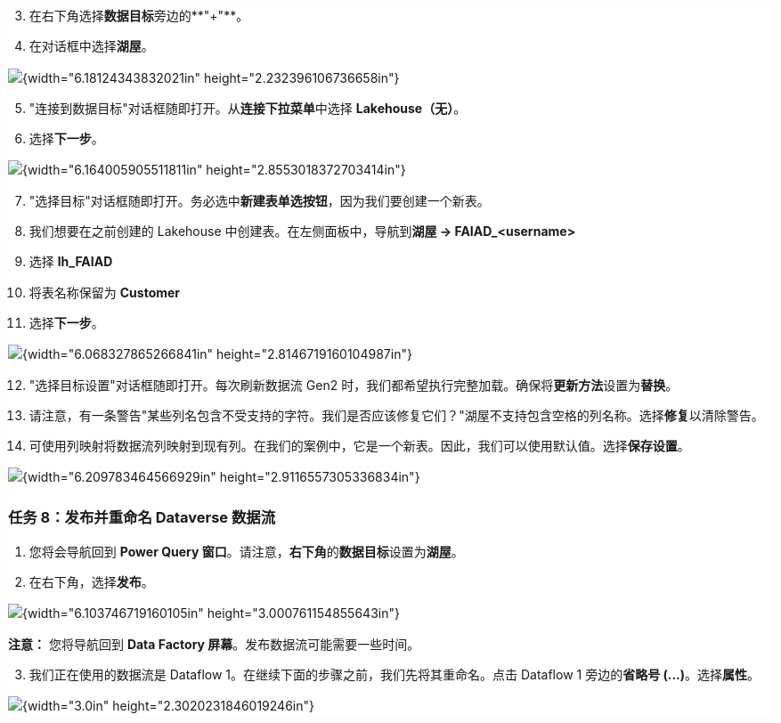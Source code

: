 3.  在右下角选择**数据目标**旁边的**"+"**。

4.  在对话框中选择**湖屋**。

![](./media/image25.png){width="6.18124343832021in"
height="2.232396106736658in"}

5.  "连接到数据目标"对话框随即打开。从**连接下拉菜单**中选择
    **Lakehouse（无）**。

6.  选择**下一步**。

![](./media/image26.png){width="6.164005905511811in"
height="2.8553018372703414in"}

7.  "选择目标"对话框随即打开。务必选中**新建表单选按钮**，因为我们要创建一个新表。

8.  我们想要在之前创建的 Lakehouse 中创建表。在左侧面板中，导航到**湖屋
    -\> FAIAD\_\<username\>**

9.  选择 **lh_FAIAD**

10. 将表名称保留为 **Customer**

11. 选择**下一步**。

![](./media/image27.png){width="6.068327865266841in"
height="2.8146719160104987in"}

12. "选择目标设置"对话框随即打开。每次刷新数据流 Gen2
    时，我们都希望执行完整加载。确保将**更新方法**设置为**替换**。

13. 请注意，有一条警告"某些列名包含不受支持的字符。我们是否应该修复它们？"湖屋不支持包含空格的列名称。选择**修复**以清除警告。

14. 可使用列映射将数据流列映射到现有列。在我们的案例中，它是一个新表。因此，我们可以使用默认值。选择**保存设置**。

![](./media/image28.png){width="6.209783464566929in"
height="2.9116557305336834in"}

### 任务 8：发布并重命名 Dataverse 数据流

1.  您将会导航回到 **Power Query
    窗口**。请注意，**右下角**的**数据目标**设置为**湖屋**。

2.  在右下角，选择**发布**。

![](./media/image29.png){width="6.103746719160105in"
height="3.000761154855643in"}

**注意：** 您将导航回到 **Data Factory
屏幕**。发布数据流可能需要一些时间。

3.  我们正在使用的数据流是 Dataflow
    1。在继续下面的步骤之前，我们先将其重命名。点击 Dataflow 1
    旁边的**省略号 (...)**。选择**属性**。

![](./media/image18.png){width="3.0in" height="2.3020231846019246in"}
